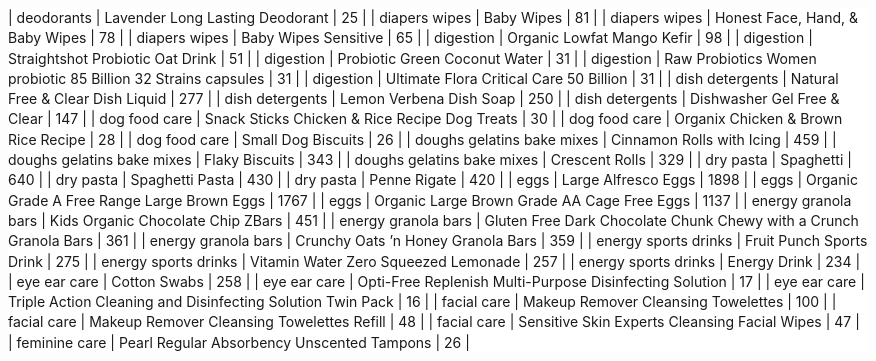 | deodorants                    | Lavender Long Lasting Deodorant                                                                    |          25 |
| diapers wipes                 | Baby Wipes                                                                                         |          81 |
| diapers wipes                 | Honest Face, Hand, & Baby Wipes                                                                    |          78 |
| diapers wipes                 | Baby Wipes Sensitive                                                                               |          65 |
| digestion                     | Organic Lowfat Mango Kefir                                                                         |          98 |
| digestion                     | Straightshot Probiotic Oat Drink                                                                   |          51 |
| digestion                     | Probiotic Green Coconut Water                                                                      |          31 |
| digestion                     | Raw Probiotics Women probiotic 85 Billion 32 Strains capsules                                      |          31 |
| digestion                     | Ultimate Flora Critical Care 50 Billion                                                            |          31 |
| dish detergents               | Natural Free & Clear Dish Liquid                                                                   |         277 |
| dish detergents               | Lemon Verbena Dish Soap                                                                            |         250 |
| dish detergents               | Dishwasher Gel Free & Clear                                                                        |         147 |
| dog food care                 | Snack Sticks Chicken & Rice Recipe Dog Treats                                                      |          30 |
| dog food care                 | Organix Chicken & Brown Rice Recipe                                                                |          28 |
| dog food care                 | Small Dog Biscuits                                                                                 |          26 |
| doughs gelatins bake mixes    | Cinnamon Rolls with Icing                                                                          |         459 |
| doughs gelatins bake mixes    | Flaky Biscuits                                                                                     |         343 |
| doughs gelatins bake mixes    | Crescent Rolls                                                                                     |         329 |
| dry pasta                     | Spaghetti                                                                                          |         640 |
| dry pasta                     | Spaghetti Pasta                                                                                    |         430 |
| dry pasta                     | Penne Rigate                                                                                       |         420 |
| eggs                          | Large Alfresco Eggs                                                                                |        1898 |
| eggs                          | Organic Grade A Free Range Large Brown Eggs                                                        |        1767 |
| eggs                          | Organic Large Brown Grade AA Cage Free Eggs                                                        |        1137 |
| energy granola bars           | Kids Organic Chocolate Chip ZBars                                                                  |         451 |
| energy granola bars           | Gluten Free Dark Chocolate Chunk Chewy with a Crunch Granola Bars                                  |         361 |
| energy granola bars           | Crunchy Oats ’n Honey Granola Bars                                                                 |         359 |
| energy sports drinks          | Fruit Punch Sports Drink                                                                           |         275 |
| energy sports drinks          | Vitamin Water Zero Squeezed Lemonade                                                               |         257 |
| energy sports drinks          | Energy Drink                                                                                       |         234 |
| eye ear care                  | Cotton Swabs                                                                                       |         258 |
| eye ear care                  | Opti-Free Replenish Multi-Purpose Disinfecting Solution                                            |          17 |
| eye ear care                  | Triple Action Cleaning and Disinfecting Solution Twin Pack                                         |          16 |
| facial care                   | Makeup Remover Cleansing Towelettes                                                                |         100 |
| facial care                   | Makeup Remover Cleansing Towelettes Refill                                                         |          48 |
| facial care                   | Sensitive Skin Experts Cleansing Facial Wipes                                                      |          47 |
| feminine care                 | Pearl Regular Absorbency Unscented Tampons                                                         |          26 |